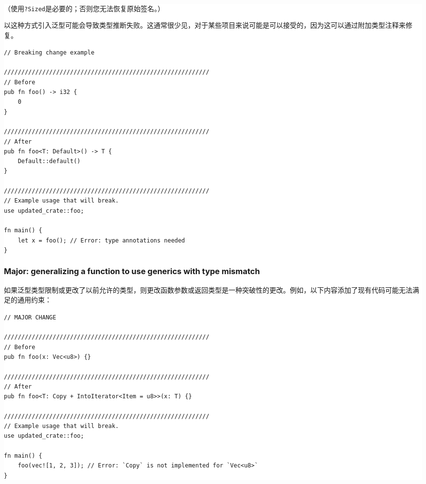 （使用`?Sized`是必要的；否则您无法恢复原始签名。）

以这种方式引入泛型可能会导致类型推断失败。这通常很少见，对于某些项目来说可能是可以接受的，因为这可以通过附加类型注释来修复。

```rust,ignore
// Breaking change example

///////////////////////////////////////////////////////////
// Before
pub fn foo() -> i32 {
    0
}

///////////////////////////////////////////////////////////
// After
pub fn foo<T: Default>() -> T {
    Default::default()
}

///////////////////////////////////////////////////////////
// Example usage that will break.
use updated_crate::foo;

fn main() {
    let x = foo(); // Error: type annotations needed
}
```

<a id="fn-generalize-mismatch"></a>

### Major: generalizing a function to use generics with type mismatch

如果泛型类型限制或更改了以前允许的类型，则更改函数参数或返回类型是一种突破性的更改。例如，以下内容添加了现有代码可能无法满足的通用约束：

```rust,ignore
// MAJOR CHANGE

///////////////////////////////////////////////////////////
// Before
pub fn foo(x: Vec<u8>) {}

///////////////////////////////////////////////////////////
// After
pub fn foo<T: Copy + IntoIterator<Item = u8>>(x: T) {}

///////////////////////////////////////////////////////////
// Example usage that will break.
use updated_crate::foo;

fn main() {
    foo(vec![1, 2, 3]); // Error: `Copy` is not implemented for `Vec<u8>`
}
```


[change categories]: #change-categories
[rust-semverver]: https://github.com/rust-dev-tools/rust-semverver
[semver compatibility]: resolver.md#semver-compatibility
[`cfg` attribute]: ../../reference/conditional-compilation.md#the-cfg-attribute
[`no_std`]: ../../reference/names/preludes.html#the-no_std-attribute
[`pub use`]: ../../reference/items/use-declarations.html
[cargo feature]: features.md
[cargo features]: features.md
[cfg-accessible]: https://github.com/rust-lang/rust/issues/64797
[cfg-version]: https://github.com/rust-lang/rust/issues/64796
[conditional compilation]: ../../reference/conditional-compilation.md
[default]: ../../std/default/trait.Default.html
[deprecated]: ../../reference/attributes/diagnostics.html#the-deprecated-attribute
[disambiguation syntax]: ../../reference/expressions/call-expr.html#disambiguating-function-calls
[inherent implementations]: ../../reference/items/implementations.html#inherent-implementations
[items]: ../../reference/items.html
[non_exhaustive]: ../../reference/attributes/type_system.html#the-non_exhaustive-attribute
[object safe]: ../../reference/items/traits.html#object-safety
[rust-feature]: https://doc.rust-lang.org/nightly/unstable-book/
[sealed trait]: https://rust-lang.github.io/api-guidelines/future-proofing.html#sealed-traits-protect-against-downstream-implementations-c-sealed
[semver]: https://semver.org/
[struct literal]: ../../reference/expressions/struct-expr.html
[wildcard patterns]: ../../reference/patterns.html#wildcard-pattern